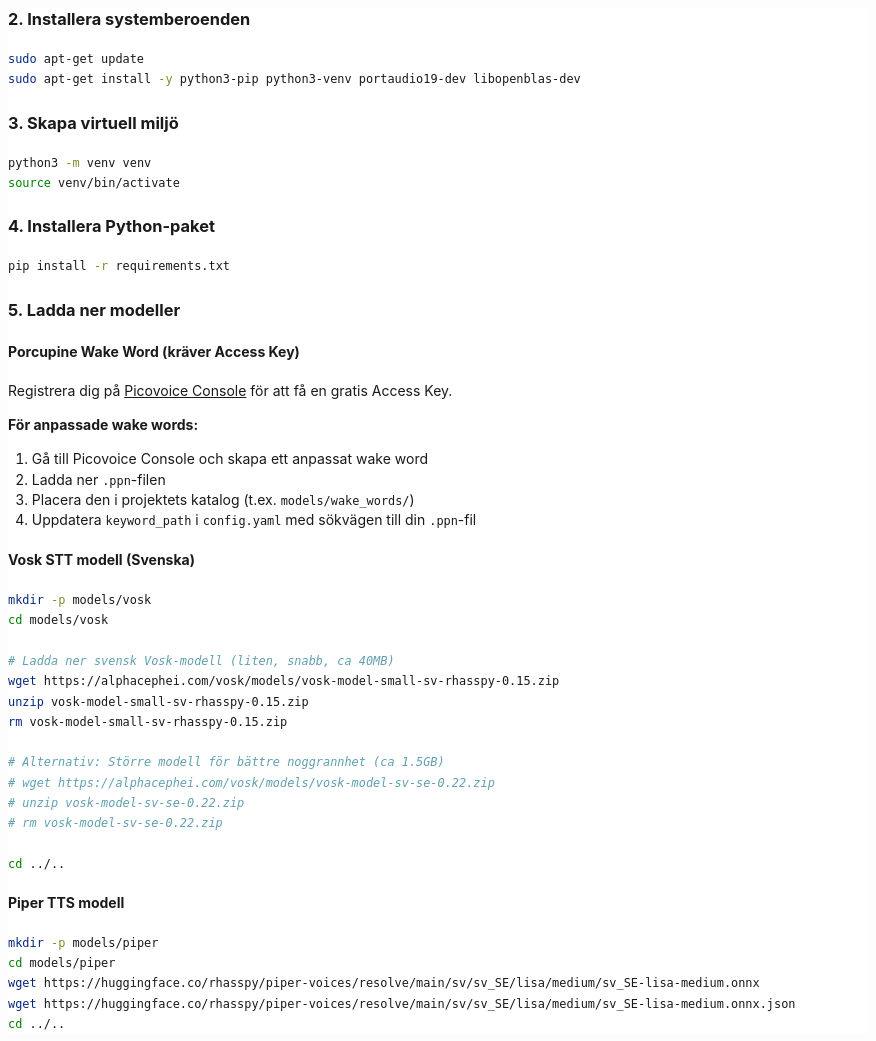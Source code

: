 ### 2. Installera systemberoenden
```bash
sudo apt-get update
sudo apt-get install -y python3-pip python3-venv portaudio19-dev libopenblas-dev
```

### 3. Skapa virtuell miljö
```bash
python3 -m venv venv
source venv/bin/activate
```

### 4. Installera Python-paket
```bash
pip install -r requirements.txt
```

### 5. Ladda ner modeller

#### Porcupine Wake Word (kräver Access Key)
Registrera dig på [Picovoice Console](https://console.picovoice.ai/) för att få en gratis Access Key.

**För anpassade wake words:**
1. Gå till Picovoice Console och skapa ett anpassat wake word
2. Ladda ner `.ppn`-filen
3. Placera den i projektets katalog (t.ex. `models/wake_words/`)
4. Uppdatera `keyword_path` i `config.yaml` med sökvägen till din `.ppn`-fil

#### Vosk STT modell (Svenska)
```bash
mkdir -p models/vosk
cd models/vosk

# Ladda ner svensk Vosk-modell (liten, snabb, ca 40MB)
wget https://alphacephei.com/vosk/models/vosk-model-small-sv-rhasspy-0.15.zip
unzip vosk-model-small-sv-rhasspy-0.15.zip
rm vosk-model-small-sv-rhasspy-0.15.zip

# Alternativ: Större modell för bättre noggrannhet (ca 1.5GB)
# wget https://alphacephei.com/vosk/models/vosk-model-sv-se-0.22.zip
# unzip vosk-model-sv-se-0.22.zip
# rm vosk-model-sv-se-0.22.zip

cd ../..
```

#### Piper TTS modell
```bash
mkdir -p models/piper
cd models/piper
wget https://huggingface.co/rhasspy/piper-voices/resolve/main/sv/sv_SE/lisa/medium/sv_SE-lisa-medium.onnx
wget https://huggingface.co/rhasspy/piper-voices/resolve/main/sv/sv_SE/lisa/medium/sv_SE-lisa-medium.onnx.json
cd ../..
```

